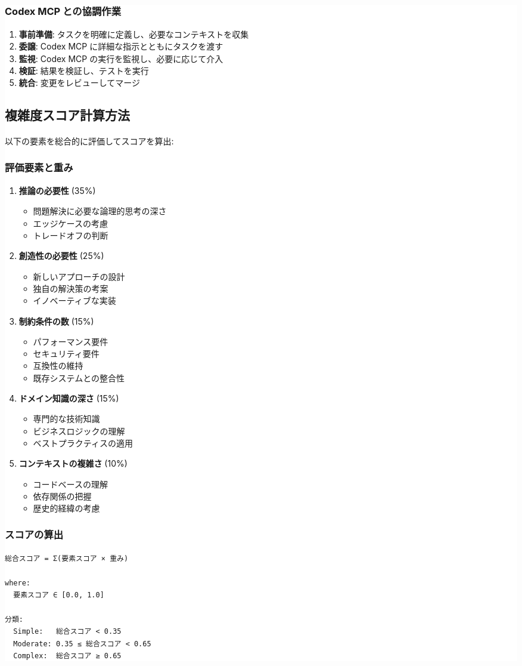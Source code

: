### Codex MCP との協調作業

1. **事前準備**: タスクを明確に定義し、必要なコンテキストを収集
2. **委譲**: Codex MCP に詳細な指示とともにタスクを渡す
3. **監視**: Codex MCP の実行を監視し、必要に応じて介入
4. **検証**: 結果を検証し、テストを実行
5. **統合**: 変更をレビューしてマージ

## 複雑度スコア計算方法

以下の要素を総合的に評価してスコアを算出:

### 評価要素と重み

1. **推論の必要性** (35%)

   - 問題解決に必要な論理的思考の深さ
   - エッジケースの考慮
   - トレードオフの判断

2. **創造性の必要性** (25%)

   - 新しいアプローチの設計
   - 独自の解決策の考案
   - イノベーティブな実装

3. **制約条件の数** (15%)

   - パフォーマンス要件
   - セキュリティ要件
   - 互換性の維持
   - 既存システムとの整合性

4. **ドメイン知識の深さ** (15%)

   - 専門的な技術知識
   - ビジネスロジックの理解
   - ベストプラクティスの適用

5. **コンテキストの複雑さ** (10%)
   - コードベースの理解
   - 依存関係の把握
   - 歴史的経緯の考慮

### スコアの算出

```
総合スコア = Σ(要素スコア × 重み)

where:
  要素スコア ∈ [0.0, 1.0]

分類:
  Simple:   総合スコア < 0.35
  Moderate: 0.35 ≤ 総合スコア < 0.65
  Complex:  総合スコア ≥ 0.65
```
